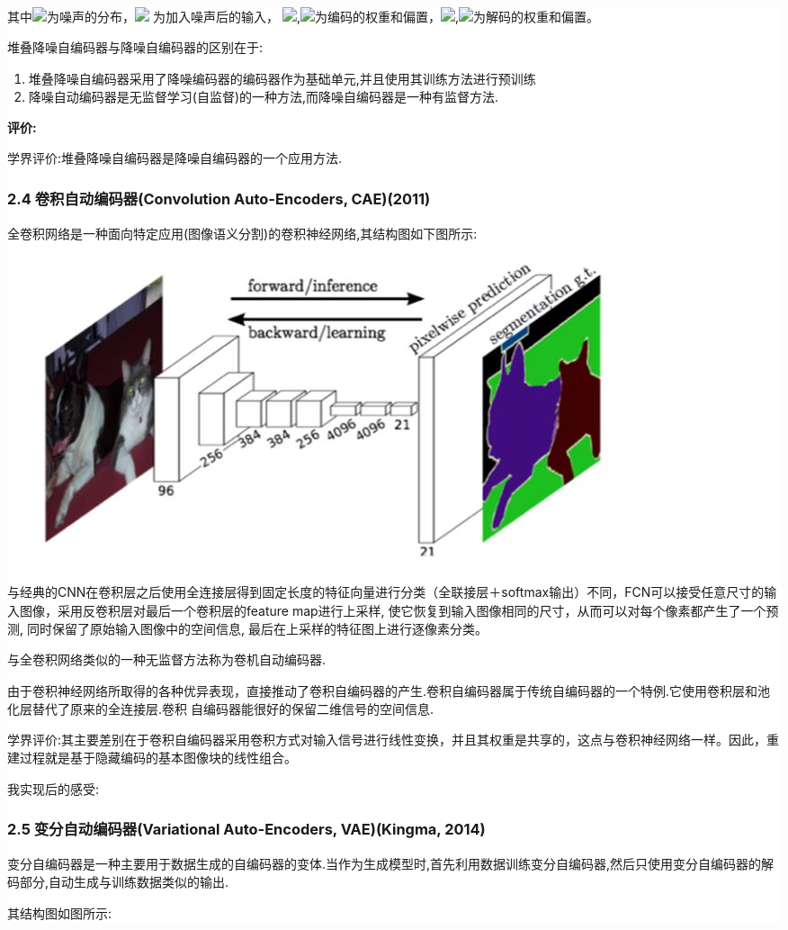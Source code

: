 其中<img src="https://latex.codecogs.com/gif.latex?q_d(&#x5C;hat%20x%20|%20x)"/>为噪声的分布，<img src="https://latex.codecogs.com/gif.latex?&#x5C;hat%20x"/> 为加入噪声后的输入， <img src="https://latex.codecogs.com/gif.latex?W_1"/>,<img src="https://latex.codecogs.com/gif.latex?b_1"/>为编码的权重和偏置，<img src="https://latex.codecogs.com/gif.latex?W_2"/>,<img src="https://latex.codecogs.com/gif.latex?b_2"/>为解码的权重和偏置。
  
堆叠降噪自编码器与降噪自编码器的区别在于:
1. 堆叠降噪自编码器采用了降噪编码器的编码器作为基础单元,并且使用其训练方法进行预训练
2. 降噪自动编码器是无监督学习(自监督)的一种方法,而降噪自编码器是一种有监督方法.
  
**评价:**
  
学界评价:堆叠降噪自编码器是降噪自编码器的一个应用方法.
  
  
### 2.4 卷积自动编码器(Convolution Auto-Encoders, CAE)(2011)
  
  
全卷积网络是一种面向特定应用(图像语义分割)的卷积神经网络,其结构图如下图所示:
  
![全卷积网络结构](pic/pic4.jpg )
  
与经典的CNN在卷积层之后使用全连接层得到固定长度的特征向量进行分类（全联接层＋softmax输出）不同，FCN可以接受任意尺寸的输入图像，采用反卷积层对最后一个卷积层的feature map进行上采样, 使它恢复到输入图像相同的尺寸，从而可以对每个像素都产生了一个预测, 同时保留了原始输入图像中的空间信息, 最后在上采样的特征图上进行逐像素分类。
  
与全卷积网络类似的一种无监督方法称为卷机自动编码器.
  
由于卷积神经网络所取得的各种优异表现，直接推动了卷积自编码器的产生.卷积自编码器属于传统自编码器的一个特例.它使用卷积层和池化层替代了原来的全连接层.卷积
自编码器能很好的保留二维信号的空间信息.
  
学界评价:其主要差别在于卷积自编码器采用卷积方式对输入信号进行线性变换，并且其权重是共享的，这点与卷积神经网络一样。因此，重建过程就是基于隐藏编码的基本图像块的线性组合。
  
我实现后的感受:
  
### 2.5 变分自动编码器(Variational Auto-Encoders, VAE)(Kingma, 2014)
  
  
变分自编码器是一种主要用于数据生成的自编码器的变体.当作为生成模型时,首先利用数据训练变分自编码器,然后只使用变分自编码器的解码部分,自动生成与训练数据类似的输出.
  
其结构图如图所示:
  